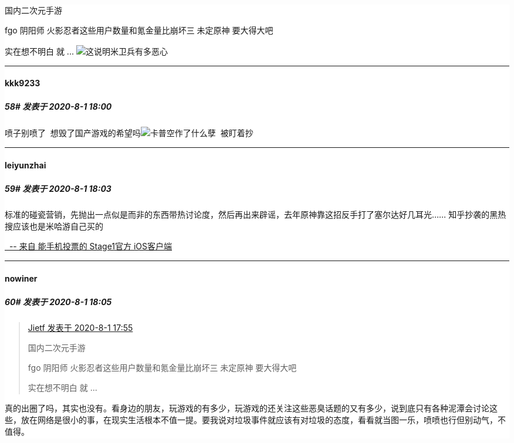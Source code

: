 国内二次元手游 

fgo 阴阳师 火影忍者这些用户数量和氪金量比崩坏三 未定原神 要大得大吧

实在想不明白 就 ...</blockquote>
<img src="https://static.saraba1st.com/image/smiley/face2017/037.png" referrerpolicy="no-referrer">这说明米卫兵有多恶心







-----

####  kkk9233  
##### 58#       发表于 2020-8-1 18:00




喷子别喷了  想毁了国产游戏的希望吗<img src="https://static.saraba1st.com/image/smiley/face2017/066.png" referrerpolicy="no-referrer">卡普空作了什么孽  被盯着抄







-----

####  leiyunzhai  
##### 59#       发表于 2020-8-1 18:03




标准的碰瓷营销，先抛出一点似是而非的东西带热讨论度，然后再出来辟谣，去年原神靠这招反手打了塞尔达好几耳光……
知乎抄袭的黑热搜应该也是米哈游自己买的

[  -- 来自 能手机投票的 Stage1官方 iOS客户端](https://itunes.apple.com/fi/app/saraba1st/id1221237470?mt=8)







-----

####  nowiner  
##### 60#       发表于 2020-8-1 18:05



<blockquote><a href="httphttps://bbs.saraba1st.com/2b/forum.php?mod=redirect&amp;goto=findpost&amp;pid=48284820&amp;ptid=1952593" target="_blank">Jietf 发表于 2020-8-1 17:55</a>

国内二次元手游 

fgo 阴阳师 火影忍者这些用户数量和氪金量比崩坏三 未定原神 要大得大吧

实在想不明白 就 ...</blockquote>
真的出圈了吗，其实也没有。看身边的朋友，玩游戏的有多少，玩游戏的还关注这些恶臭话题的又有多少，说到底只有各种泥潭会讨论这些，放在网络是很小的事，在现实生活根本不值一提。要我说对垃圾事件就应该有对垃圾的态度，看看就当图一乐，喷喷也行但别动气，不值得。
